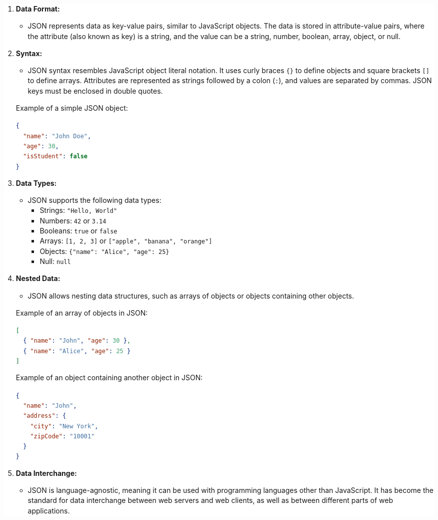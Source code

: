 1. **Data Format:**
   - JSON represents data as key-value pairs, similar to JavaScript objects. The data is stored in attribute-value pairs, where the attribute (also known as key) is a string, and the value can be a string, number, boolean, array, object, or null.

2. **Syntax:**
   - JSON syntax resembles JavaScript object literal notation. It uses curly braces `{}` to define objects and square brackets `[]` to define arrays. Attributes are represented as strings followed by a colon (`:`), and values are separated by commas. JSON keys must be enclosed in double quotes.

   Example of a simple JSON object:
   ```json
   {
     "name": "John Doe",
     "age": 30,
     "isStudent": false
   }
   ```

3. **Data Types:**
   - JSON supports the following data types:
     - Strings: `"Hello, World"`
     - Numbers: `42` or `3.14`
     - Booleans: `true` or `false`
     - Arrays: `[1, 2, 3]` or `["apple", "banana", "orange"]`
     - Objects: `{"name": "Alice", "age": 25}`
     - Null: `null`

4. **Nested Data:**
   - JSON allows nesting data structures, such as arrays of objects or objects containing other objects.

   Example of an array of objects in JSON:
   ```json
   [
     { "name": "John", "age": 30 },
     { "name": "Alice", "age": 25 }
   ]
   ```

   Example of an object containing another object in JSON:
   ```json
   {
     "name": "John",
     "address": {
       "city": "New York",
       "zipCode": "10001"
     }
   }
   ```

5. **Data Interchange:**
   - JSON is language-agnostic, meaning it can be used with programming languages other than JavaScript. It has become the standard for data interchange between web servers and web clients, as well as between different parts of web applications.
